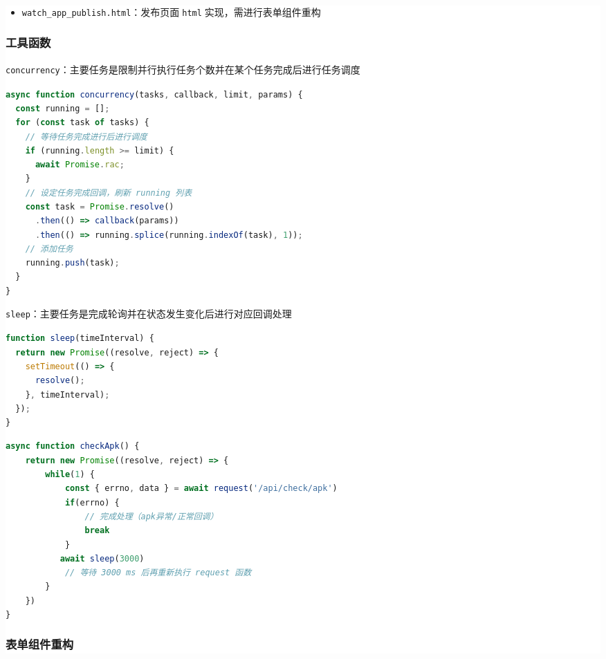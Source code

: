 - `watch_app_publish.html`：发布页面 `html` 实现，需进行表单组件重构

### 工具函数

`concurrency`：主要任务是限制并行执行任务个数并在某个任务完成后进行任务调度

```js
async function concurrency(tasks, callback, limit, params) {
  const running = [];
  for (const task of tasks) {
    // 等待任务完成进行后进行调度
    if (running.length >= limit) {
      await Promise.rac;
    }
    // 设定任务完成回调，刷新 running 列表
    const task = Promise.resolve()
      .then(() => callback(params))
      .then(() => running.splice(running.indexOf(task), 1));
    // 添加任务
    running.push(task);
  }
}
```

`sleep`：主要任务是完成轮询并在状态发生变化后进行对应回调处理

```js
function sleep(timeInterval) {
  return new Promise((resolve, reject) => {
    setTimeout(() => {
      resolve();
    }, timeInterval);
  });
}
```

```js
async function checkApk() {
    return new Promise((resolve, reject) => {
		while(1) {
            const { errno, data } = await request('/api/check/apk')
            if(errno) {
                // 完成处理（apk异常/正常回调）
                break
            }
           await sleep(3000)
            // 等待 3000 ms 后再重新执行 request 函数
        }
    })
}
```

### 表单组件重构
